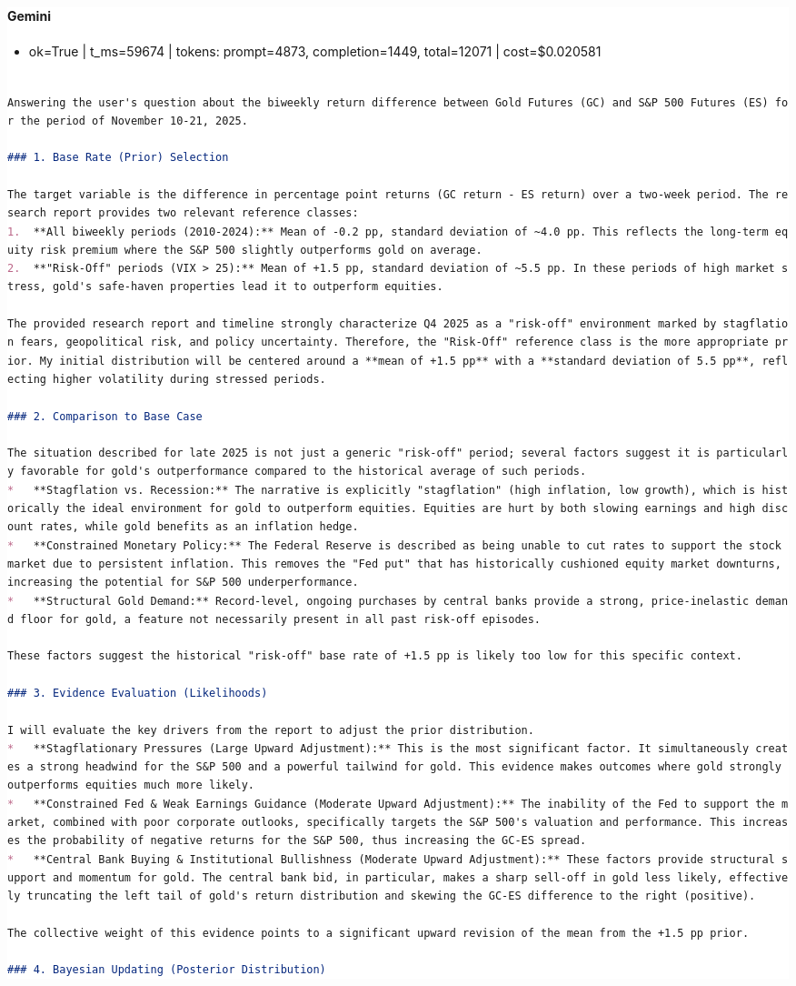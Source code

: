 ```md

```

#### Gemini

- ok=True | t_ms=59674 | tokens: prompt=4873, completion=1449, total=12071 | cost=$0.020581

```md

Answering the user's question about the biweekly return difference between Gold Futures (GC) and S&P 500 Futures (ES) for the period of November 10-21, 2025.

### 1. Base Rate (Prior) Selection

The target variable is the difference in percentage point returns (GC return - ES return) over a two-week period. The research report provides two relevant reference classes:
1.  **All biweekly periods (2010-2024):** Mean of -0.2 pp, standard deviation of ~4.0 pp. This reflects the long-term equity risk premium where the S&P 500 slightly outperforms gold on average.
2.  **"Risk-Off" periods (VIX > 25):** Mean of +1.5 pp, standard deviation of ~5.5 pp. In these periods of high market stress, gold's safe-haven properties lead it to outperform equities.

The provided research report and timeline strongly characterize Q4 2025 as a "risk-off" environment marked by stagflation fears, geopolitical risk, and policy uncertainty. Therefore, the "Risk-Off" reference class is the more appropriate prior. My initial distribution will be centered around a **mean of +1.5 pp** with a **standard deviation of 5.5 pp**, reflecting higher volatility during stressed periods.

### 2. Comparison to Base Case

The situation described for late 2025 is not just a generic "risk-off" period; several factors suggest it is particularly favorable for gold's outperformance compared to the historical average of such periods.
*   **Stagflation vs. Recession:** The narrative is explicitly "stagflation" (high inflation, low growth), which is historically the ideal environment for gold to outperform equities. Equities are hurt by both slowing earnings and high discount rates, while gold benefits as an inflation hedge.
*   **Constrained Monetary Policy:** The Federal Reserve is described as being unable to cut rates to support the stock market due to persistent inflation. This removes the "Fed put" that has historically cushioned equity market downturns, increasing the potential for S&P 500 underperformance.
*   **Structural Gold Demand:** Record-level, ongoing purchases by central banks provide a strong, price-inelastic demand floor for gold, a feature not necessarily present in all past risk-off episodes.

These factors suggest the historical "risk-off" base rate of +1.5 pp is likely too low for this specific context.

### 3. Evidence Evaluation (Likelihoods)

I will evaluate the key drivers from the report to adjust the prior distribution.
*   **Stagflationary Pressures (Large Upward Adjustment):** This is the most significant factor. It simultaneously creates a strong headwind for the S&P 500 and a powerful tailwind for gold. This evidence makes outcomes where gold strongly outperforms equities much more likely.
*   **Constrained Fed & Weak Earnings Guidance (Moderate Upward Adjustment):** The inability of the Fed to support the market, combined with poor corporate outlooks, specifically targets the S&P 500's valuation and performance. This increases the probability of negative returns for the S&P 500, thus increasing the GC-ES spread.
*   **Central Bank Buying & Institutional Bullishness (Moderate Upward Adjustment):** These factors provide structural support and momentum for gold. The central bank bid, in particular, makes a sharp sell-off in gold less likely, effectively truncating the left tail of gold's return distribution and skewing the GC-ES difference to the right (positive).

The collective weight of this evidence points to a significant upward revision of the mean from the +1.5 pp prior.

### 4. Bayesian Updating (Posterior Distribution)
```